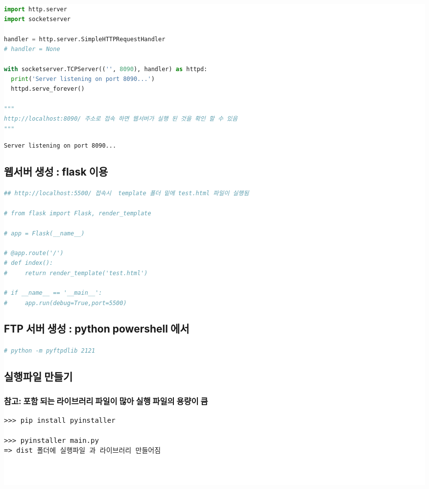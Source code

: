 
```python
import http.server
import socketserver

handler = http.server.SimpleHTTPRequestHandler
# handler = None

with socketserver.TCPServer(('', 8090), handler) as httpd:
  print('Server listening on port 8090...')
  httpd.serve_forever()
    
"""
http://localhost:8090/ 주소로 접속 하면 웹서버가 실행 된 것을 확인 할 수 있음
"""
```

    Server listening on port 8090...
    

## 웹서버 생성 : flask 이용


```python
## http://localhost:5500/ 접속시  template 폴더 밑에 test.html 파일이 실행됨

# from flask import Flask, render_template

# app = Flask(__name__)

# @app.route('/')
# def index():
#     return render_template('test.html')

# if __name__ == '__main__':
#     app.run(debug=True,port=5500)
```

## FTP 서버 생성 : python powershell 에서


```python
# python -m pyftpdlib 2121
```

## 실행파일 만들기
### 참고: 포함 되는 라이브러리 파일이 많아 실행 파일의 용량이 큼


<pre>
>>> pip install pyinstaller

>>> pyinstaller main.py
=> dist 폴더에 실행파일 과 라이브러리 만들어짐

